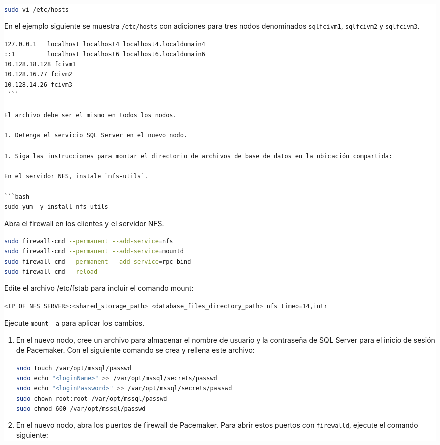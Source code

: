    ```bash
   sudo vi /etc/hosts
   ```

   En el ejemplo siguiente se muestra `/etc/hosts` con adiciones para tres nodos denominados `sqlfcivm1`, `sqlfcivm2` y `sqlfcivm3`.

   ```
   127.0.0.1   localhost localhost4 localhost4.localdomain4
   ::1         localhost localhost6 localhost6.localdomain6
   10.128.18.128 fcivm1
   10.128.16.77 fcivm2
   10.128.14.26 fcivm3
    ```
    
   El archivo debe ser el mismo en todos los nodos. 

1. Detenga el servicio SQL Server en el nuevo nodo.

1. Siga las instrucciones para montar el directorio de archivos de base de datos en la ubicación compartida:

   En el servidor NFS, instale `nfs-utils`.

   ```bash
   sudo yum -y install nfs-utils 
   ``` 

   Abra el firewall en los clientes y el servidor NFS. 

   ```bash
   sudo firewall-cmd --permanent --add-service=nfs
   sudo firewall-cmd --permanent --add-service=mountd
   sudo firewall-cmd --permanent --add-service=rpc-bind
   sudo firewall-cmd --reload
   ```

   Edite el archivo /etc/fstab para incluir el comando mount: 

   ```bash
   <IP OF NFS SERVER>:<shared_storage_path> <database_files_directory_path> nfs timeo=14,intr
   ```

   Ejecute `mount -a` para aplicar los cambios.
   
1. En el nuevo nodo, cree un archivo para almacenar el nombre de usuario y la contraseña de SQL Server para el inicio de sesión de Pacemaker. Con el siguiente comando se crea y rellena este archivo:

   ```bash
   sudo touch /var/opt/mssql/passwd
   sudo echo "<loginName>" >> /var/opt/mssql/secrets/passwd
   sudo echo "<loginPassword>" >> /var/opt/mssql/secrets/passwd
   sudo chown root:root /var/opt/mssql/passwd
   sudo chmod 600 /var/opt/mssql/passwd
   ```

3. En el nuevo nodo, abra los puertos de firewall de Pacemaker. Para abrir estos puertos con `firewalld`, ejecute el comando siguiente:
